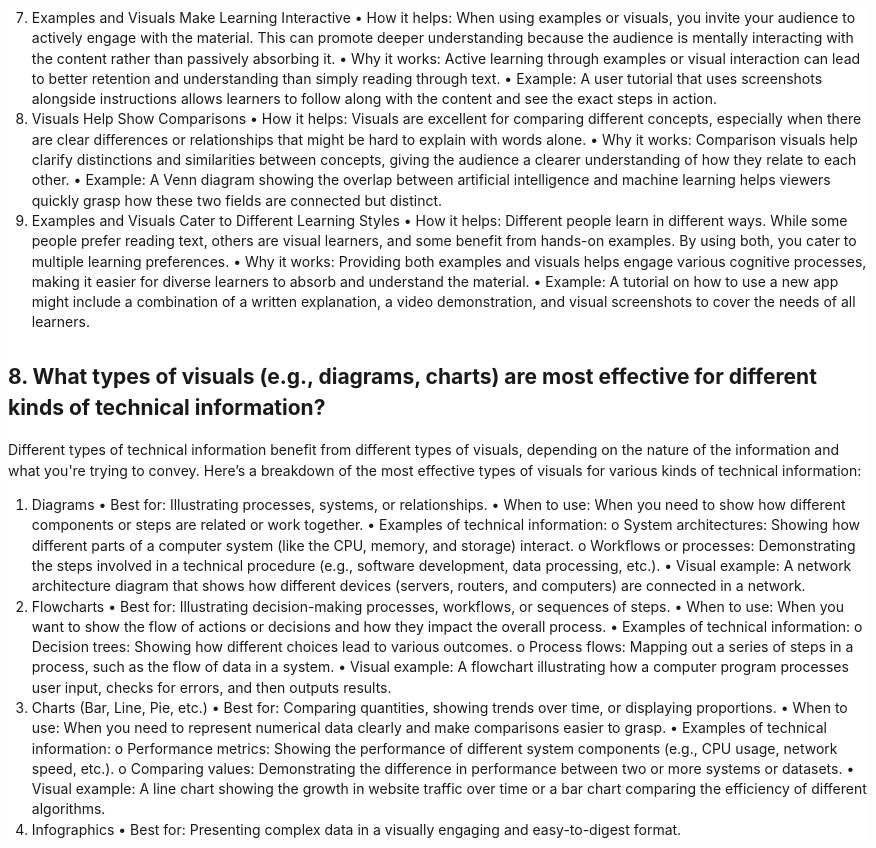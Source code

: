 7. Examples and Visuals Make Learning Interactive
•	How it helps: When using examples or visuals, you invite your audience to actively engage with the material. This can promote deeper understanding because the audience is mentally interacting with the content rather than passively absorbing it.
•	Why it works: Active learning through examples or visual interaction can lead to better retention and understanding than simply reading through text.
•	Example: A user tutorial that uses screenshots alongside instructions allows learners to follow along with the content and see the exact steps in action.
8. Visuals Help Show Comparisons
•	How it helps: Visuals are excellent for comparing different concepts, especially when there are clear differences or relationships that might be hard to explain with words alone.
•	Why it works: Comparison visuals help clarify distinctions and similarities between concepts, giving the audience a clearer understanding of how they relate to each other.
•	Example: A Venn diagram showing the overlap between artificial intelligence and machine learning helps viewers quickly grasp how these two fields are connected but distinct.
9. Examples and Visuals Cater to Different Learning Styles
•	How it helps: Different people learn in different ways. While some people prefer reading text, others are visual learners, and some benefit from hands-on examples. By using both, you cater to multiple learning preferences.
•	Why it works: Providing both examples and visuals helps engage various cognitive processes, making it easier for diverse learners to absorb and understand the material.
•	Example: A tutorial on how to use a new app might include a combination of a written explanation, a video demonstration, and visual screenshots to cover the needs of all learners.


## 8. What types of visuals (e.g., diagrams, charts) are most effective for different kinds of technical information?

Different types of technical information benefit from different types of visuals, depending on the nature of the information and what you're trying to convey. Here’s a breakdown of the most effective types of visuals for various kinds of technical information:
1. Diagrams
•	Best for: Illustrating processes, systems, or relationships.
•	When to use: When you need to show how different components or steps are related or work together.
•	Examples of technical information: 
o	System architectures: Showing how different parts of a computer system (like the CPU, memory, and storage) interact.
o	Workflows or processes: Demonstrating the steps involved in a technical procedure (e.g., software development, data processing, etc.).
•	Visual example: A network architecture diagram that shows how different devices (servers, routers, and computers) are connected in a network.
2. Flowcharts
•	Best for: Illustrating decision-making processes, workflows, or sequences of steps.
•	When to use: When you want to show the flow of actions or decisions and how they impact the overall process.
•	Examples of technical information: 
o	Decision trees: Showing how different choices lead to various outcomes.
o	Process flows: Mapping out a series of steps in a process, such as the flow of data in a system.
•	Visual example: A flowchart illustrating how a computer program processes user input, checks for errors, and then outputs results.
3. Charts (Bar, Line, Pie, etc.)
•	Best for: Comparing quantities, showing trends over time, or displaying proportions.
•	When to use: When you need to represent numerical data clearly and make comparisons easier to grasp.
•	Examples of technical information: 
o	Performance metrics: Showing the performance of different system components (e.g., CPU usage, network speed, etc.).
o	Comparing values: Demonstrating the difference in performance between two or more systems or datasets.
•	Visual example: A line chart showing the growth in website traffic over time or a bar chart comparing the efficiency of different algorithms.
4. Infographics
•	Best for: Presenting complex data in a visually engaging and easy-to-digest format.